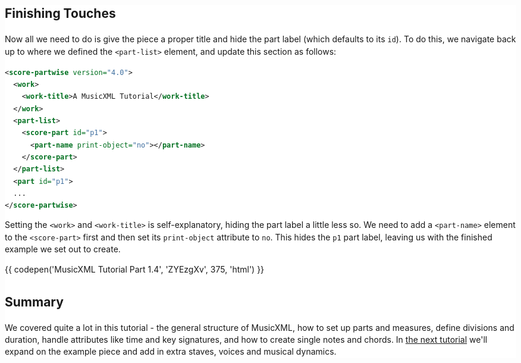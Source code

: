 ## Finishing Touches

Now all we need to do is give the piece a proper title and hide the part label (which defaults to its `id`). To do this, we navigate back up to where we defined the `<part-list>` element, and update this section as follows:

```xml
<score-partwise version="4.0">
  <work>
    <work-title>A MusicXML Tutorial</work-title>
  </work>
  <part-list>
    <score-part id="p1">
      <part-name print-object="no"></part-name>
    </score-part>
  </part-list>
  <part id="p1">
  ...
</score-partwise>
```

Setting the `<work>` and `<work-title>` is self-explanatory, hiding the part label a little less so. We need to add a `<part-name>` element to the `<score-part>` first and then set its `print-object` attribute to `no`. This hides the `p1` part label, leaving us with the finished example we set out to create.

{{ codepen('MusicXML Tutorial Part 1.4', 'ZYEzgXv', 375, 'html') }}

## Summary

We covered quite a lot in this tutorial - the general structure of MusicXML, how to set up parts and measures, define divisions and duration, handle attributes like time and key signatures, and how to create single notes and chords. In [the next tutorial](/a-musicxml-tutorial-part-2-voices-staves-directions-and-dynamics/) we'll expand on the example piece and add in extra staves, voices and musical dynamics.
